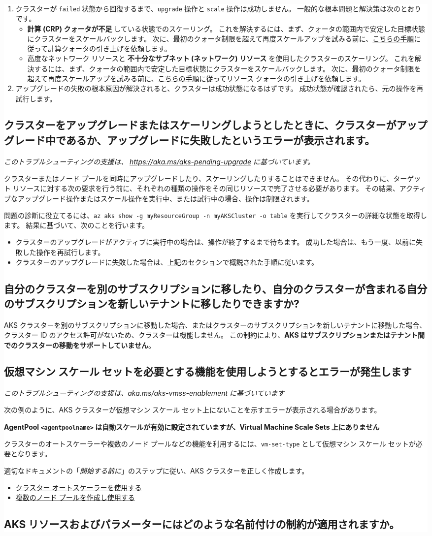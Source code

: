 1. クラスターが `failed` 状態から回復するまで、`upgrade` 操作と `scale` 操作は成功しません。 一般的な根本問題と解決策は次のとおりです。
    * **計算 (CRP) クォータが不足** している状態でのスケーリング。 これを解決するには、まず、クォータの範囲内で安定した目標状態にクラスターをスケールバックします。 次に、最初のクォータ制限を超えて再度スケールアップを試みる前に、[こちらの手順](../azure-portal/supportability/resource-manager-core-quotas-request.md)に従って計算クォータの引き上げを依頼します。
    * 高度なネットワーク リソースと **不十分なサブネット (ネットワーク) リソース** を使用したクラスターのスケーリング。 これを解決するには、まず、クォータの範囲内で安定した目標状態にクラスターをスケールバックします。 次に、最初のクォータ制限を超えて再度スケールアップを試みる前に、[こちらの手順](../azure-resource-manager/templates/error-resource-quota.md#solution)に従ってリソース クォータの引き上げを依頼します。
2. アップグレードの失敗の根本原因が解決されると、クラスターは成功状態になるはずです。 成功状態が確認されたら、元の操作を再試行します。

## <a name="im-receiving-errors-when-trying-to-upgrade-or-scale-that-state-my-cluster-is-being-upgraded-or-has-failed-upgrade"></a>クラスターをアップグレードまたはスケーリングしようとしたときに、クラスターがアップグレード中であるか、アップグレードに失敗したというエラーが表示されます。

*このトラブルシューティングの支援は、 https://aka.ms/aks-pending-upgrade に基づいています。*

 クラスターまたはノード プールを同時にアップグレードしたり、スケーリングしたりすることはできません。 その代わりに、ターゲット リソースに対する次の要求を行う前に、それぞれの種類の操作をその同じリソースで完了させる必要があります。 その結果、アクティブなアップグレード操作またはスケール操作を実行中、または試行中の場合、操作は制限されます。 

問題の診断に役立てるには、`az aks show -g myResourceGroup -n myAKSCluster -o table` を実行してクラスターの詳細な状態を取得します。 結果に基づいて、次のことを行います。

* クラスターのアップグレードがアクティブに実行中の場合は、操作が終了するまで待ちます。 成功した場合は、もう一度、以前に失敗した操作を再試行します。
* クラスターのアップグレードに失敗した場合は、上記のセクションで概説された手順に従います。

## <a name="can-i-move-my-cluster-to-a-different-subscription-or-my-subscription-with-my-cluster-to-a-new-tenant"></a>自分のクラスターを別のサブスクリプションに移したり、自分のクラスターが含まれる自分のサブスクリプションを新しいテナントに移したりできますか?

AKS クラスターを別のサブスクリプションに移動した場合、またはクラスターのサブスクリプションを新しいテナントに移動した場合、クラスター ID のアクセス許可がないため、クラスターは機能しません。 この制約により、**AKS はサブスクリプションまたはテナント間でのクラスターの移動をサポートしていません**。

## <a name="im-receiving-errors-trying-to-use-features-that-require-virtual-machine-scale-sets"></a>仮想マシン スケール セットを必要とする機能を使用しようとするとエラーが発生します

*このトラブルシューティングの支援は、aka.ms/aks-vmss-enablement に基づいています*

次の例のように、AKS クラスターが仮想マシン スケール セット上にないことを示すエラーが表示される場合があります。

**AgentPool `<agentpoolname>` は自動スケールが有効に設定されていますが、Virtual Machine Scale Sets 上にありません**

クラスターのオートスケーラーや複数のノード プールなどの機能を利用するには、`vm-set-type` として仮想マシン スケール セットが必要となります。

適切なドキュメントの「*開始する前に*」のステップに従い、AKS クラスターを正しく作成します。

* [クラスター オートスケーラーを使用する](cluster-autoscaler.md)
* [複数のノード プールを作成し使用する](use-multiple-node-pools.md)
 
## <a name="what-naming-restrictions-are-enforced-for-aks-resources-and-parameters"></a>AKS リソースおよびパラメーターにはどのような名前付けの制約が適用されますか。
